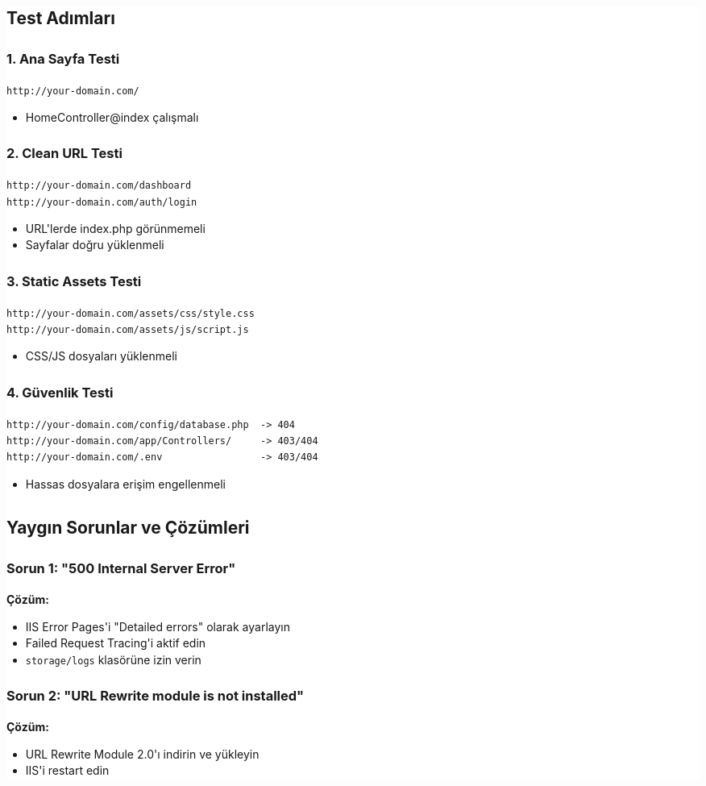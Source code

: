 ## Test Adımları

### 1. Ana Sayfa Testi

```
http://your-domain.com/
```

-   HomeController@index çalışmalı

### 2. Clean URL Testi

```
http://your-domain.com/dashboard
http://your-domain.com/auth/login
```

-   URL'lerde index.php görünmemeli
-   Sayfalar doğru yüklenmeli

### 3. Static Assets Testi

```
http://your-domain.com/assets/css/style.css
http://your-domain.com/assets/js/script.js
```

-   CSS/JS dosyaları yüklenmeli

### 4. Güvenlik Testi

```
http://your-domain.com/config/database.php  -> 404
http://your-domain.com/app/Controllers/     -> 403/404
http://your-domain.com/.env                 -> 403/404
```

-   Hassas dosyalara erişim engellenmeli

## Yaygın Sorunlar ve Çözümleri

### Sorun 1: "500 Internal Server Error"

**Çözüm:**

-   IIS Error Pages'i "Detailed errors" olarak ayarlayın
-   Failed Request Tracing'i aktif edin
-   `storage/logs` klasörüne izin verin

### Sorun 2: "URL Rewrite module is not installed"

**Çözüm:**

-   URL Rewrite Module 2.0'ı indirin ve yükleyin
-   IIS'i restart edin
